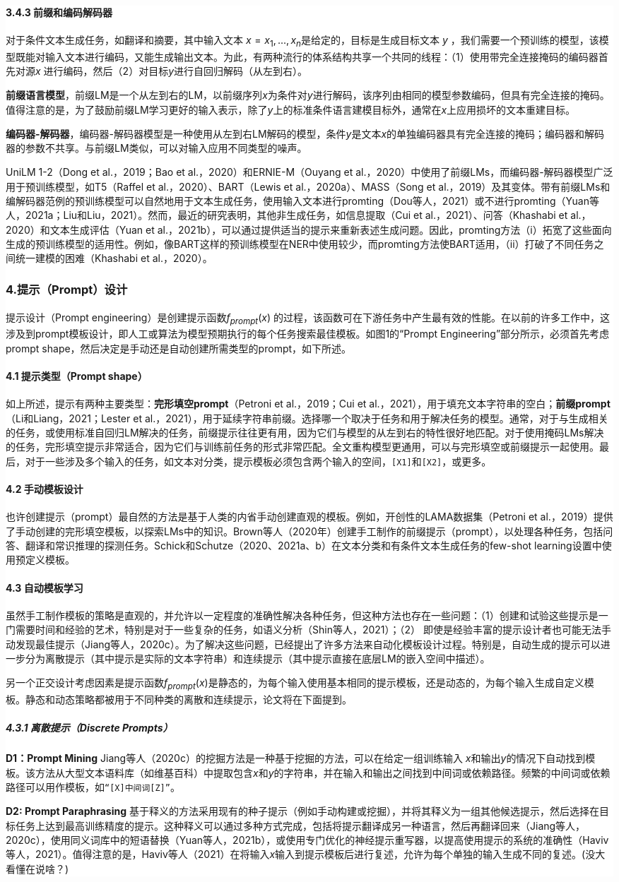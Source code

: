 #### 3.4.3 前缀和编码解码器

对于条件文本生成任务，如翻译和摘要，其中输入文本 $x=x_1,...,x_n$是给定的，目标是生成目标文本 $y$
 ，我们需要一个预训练的模型，该模型既能对输入文本进行编码，又能生成输出文本。为此，有两种流行的体系结构共享一个共同的线程：（1）使用带完全连接掩码的编码器首先对源$x$ 进行编码，然后（2）对目标$y$进行自回归解码（从左到右）。

**前缀语言模型**，前缀LM是一个从左到右的LM，以前缀序列$x$为条件对$y$进行解码，该序列由相同的模型参数编码，但具有完全连接的掩码。值得注意的是，为了鼓励前缀LM学习更好的输入表示，除了$y$上的标准条件语言建模目标外，通常在$x$上应用损坏的文本重建目标。

**编码器-解码器**，编码器-解码器模型是一种使用从左到右LM解码的模型，条件$y$是文本$x$的单独编码器具有完全连接的掩码；编码器和解码器的参数不共享。与前缀LM类似，可以对输入应用不同类型的噪声。

UniLM 1-2（Dong et al.，2019；Bao et al.，2020）和ERNIE-M（Ouyang et al.，2020）中使用了前缀LMs，而编码器-解码器模型广泛用于预训练模型，如T5（Raffel et al.，2020）、BART（Lewis et al.，2020a）、MASS（Song et al.，2019）及其变体。带有前缀LMs和编解码器范例的预训练模型可以自然地用于文本生成任务，使用输入文本进行promting（Dou等人，2021）或不进行promting（Yuan等人，2021a；Liu和Liu，2021）。然而，最近的研究表明，其他非生成任务，如信息提取（Cui et al.，2021）、问答（Khashabi et al.，2020）和文本生成评估（Yuan et al.，2021b），可以通过提供适当的提示来重新表述生成问题。因此，promting方法（i）拓宽了这些面向生成的预训练模型的适用性。例如，像BART这样的预训练模型在NER中使用较少，而promting方法使BART适用，（ii）打破了不同任务之间统一建模的困难（Khashabi et al.，2020）。

### 4.提示（Prompt）设计

提示设计（Prompt engineering）是创建提示函数$f_{prompt}(x)$ 
的过程，该函数可在下游任务中产生最有效的性能。在以前的许多工作中，这涉及到prompt模板设计，即人工或算法为模型预期执行的每个任务搜索最佳模板。如图1的“Prompt Engineering”部分所示，必须首先考虑prompt shape，然后决定是手动还是自动创建所需类型的prompt，如下所述。

#### 4.1 提示类型（Prompt shape）

如上所述，提示有两种主要类型：**完形填空prompt**（Petroni et al.，2019；Cui et al.，2021），用于填充文本字符串的空白；**前缀prompt**（Li和Liang，2021；Lester et al.，2021），用于延续字符串前缀。选择哪一个取决于任务和用于解决任务的模型。通常，对于与生成相关的任务，或使用标准自回归LM解决的任务，前缀提示往往更有用，因为它们与模型的从左到右的特性很好地匹配。对于使用掩码LMs解决的任务，完形填空提示非常适合，因为它们与训练前任务的形式非常匹配。全文重构模型更通用，可以与完形填空或前缀提示一起使用。最后，对于一些涉及多个输入的任务，如文本对分类，提示模板必须包含两个输入的空间，`[X1]`和`[X2]`，或更多。

#### 4.2 手动模板设计

也许创建提示（prompt）最自然的方法是基于人类的内省手动创建直观的模板。例如，开创性的LAMA数据集（Petroni et al.，2019）提供了手动创建的完形填空模板，以探索LMs中的知识。Brown等人（2020年）创建手工制作的前缀提示（prompt），以处理各种任务，包括问答、翻译和常识推理的探测任务。Schick和Sch̉utze（2020、2021a、b）在文本分类和有条件文本生成任务的few-shot learning设置中使用预定义模板。

#### 4.3 自动模板学习

虽然手工制作模板的策略是直观的，并允许以一定程度的准确性解决各种任务，但这种方法也存在一些问题：（1）创建和试验这些提示是一门需要时间和经验的艺术，特别是对于一些复杂的任务，如语义分析（Shin等人，2021）；（2） 即使是经验丰富的提示设计者也可能无法手动发现最佳提示（Jiang等人，2020c）。为了解决这些问题，已经提出了许多方法来自动化模板设计过程。特别是，自动生成的提示可以进一步分为离散提示（其中提示是实际的文本字符串）和连续提示（其中提示直接在底层LM的嵌入空间中描述）。

另一个正交设计考虑因素是提示函数$f_{prompt}(x)$是静态的，为每个输入使用基本相同的提示模板，还是动态的，为每个输入生成自定义模板。静态和动态策略都被用于不同种类的离散和连续提示，论文将在下面提到。

##### 4.3.1 离散提示（Discrete Prompts）

**D1：Prompt Mining** Jiang等人（2020c）的挖掘方法是一种基于挖掘的方法，可以在给定一组训练输入 
$x$和输出$y$的情况下自动找到模板。该方法从大型文本语料库（如维基百科）中提取包含$x$和$y$的字符串，并在输入和输出之间找到中间词或依赖路径。频繁的中间词或依赖路径可以用作模板，如`“[X]中间词[Z]”`。

**D2: Prompt Paraphrasing** 基于释义的方法采用现有的种子提示（例如手动构建或挖掘），并将其释义为一组其他候选提示，然后选择在目标任务上达到最高训练精度的提示。这种释义可以通过多种方式完成，包括将提示翻译成另一种语言，然后再翻译回来（Jiang等人，2020c），使用同义词库中的短语替换（Yuan等人，2021b），或使用专门优化的神经提示重写器，以提高使用提示的系统的准确性（Haviv等人，2021）。值得注意的是，Haviv等人（2021）在将输入$x$输入到提示模板后进行复述，允许为每个单独的输入生成不同的复述。(没大看懂在说啥？)
